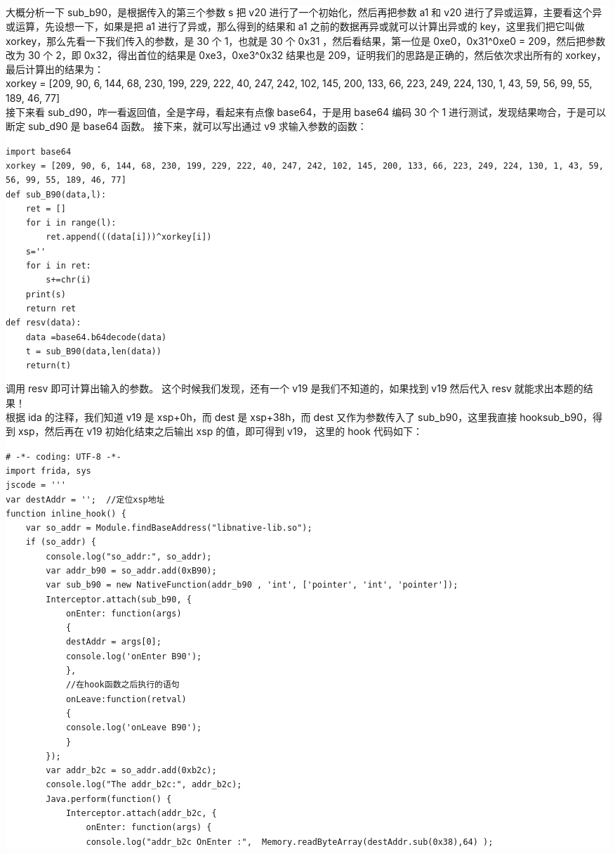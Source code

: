 大概分析一下 sub_b90，是根据传入的第三个参数 s 把 v20 进行了一个初始化，然后再把参数 a1 和 v20 进行了异或运算，主要看这个异或运算，先设想一下，如果是把 a1 进行了异或，那么得到的结果和 a1 之前的数据再异或就可以计算出异或的 key，这里我们把它叫做 xorkey，那么先看一下我们传入的参数，是 30 个 1，也就是 30 个 0x31 ，然后看结果，第一位是 0xe0，0x31^0xe0 = 209，然后把参数改为 30 个 2，即 0x32，得出首位的结果是 0xe3，0xe3^0x32 结果也是 209，证明我们的思路是正确的，然后依次求出所有的 xorkey，
最后计算出的结果为：  
xorkey = [209, 90, 6, 144, 68, 230, 199, 229, 222, 40, 247, 242, 102, 145, 200, 133, 66, 223, 249, 224, 130, 1, 43, 59, 56, 99, 55, 189, 46, 77]  
接下来看 sub_d90，咋一看返回值，全是字母，看起来有点像 base64，于是用 base64 编码 30 个 1 进行测试，发现结果吻合，于是可以断定 sub_d90 是 base64 函数。
接下来，就可以写出通过 v9 求输入参数的函数：

```
import base64
xorkey = [209, 90, 6, 144, 68, 230, 199, 229, 222, 40, 247, 242, 102, 145, 200, 133, 66, 223, 249, 224, 130, 1, 43, 59, 56, 99, 55, 189, 46, 77]
def sub_B90(data,l):
    ret = []
    for i in range(l):
        ret.append(((data[i]))^xorkey[i])
    s=''
    for i in ret:
        s+=chr(i)
    print(s)
    return ret
def resv(data):
    data =base64.b64decode(data)
    t = sub_B90(data,len(data))
    return(t)

```

调用 resv 即可计算出输入的参数。
这个时候我们发现，还有一个 v19 是我们不知道的，如果找到 v19 然后代入 resv 就能求出本题的结果！  
根据 ida 的注释，我们知道 v19 是 xsp+0h，而 dest 是 xsp+38h，而 dest 又作为参数传入了 sub_b90，这里我直接 hooksub_b90，得到 xsp，然后再在 v19 初始化结束之后输出 xsp 的值，即可得到 v19，
这里的 hook 代码如下：

```
# -*- coding: UTF-8 -*-
import frida, sys
jscode = '''
var destAddr = '';  //定位xsp地址
function inline_hook() {
    var so_addr = Module.findBaseAddress("libnative-lib.so");
    if (so_addr) {
        console.log("so_addr:", so_addr);
        var addr_b90 = so_addr.add(0xB90);
        var sub_b90 = new NativeFunction(addr_b90 , 'int', ['pointer', 'int', 'pointer']);
        Interceptor.attach(sub_b90, {
            onEnter: function(args)
            {
            destAddr = args[0];
            console.log('onEnter B90');
            },
            //在hook函数之后执行的语句
            onLeave:function(retval)
            {
            console.log('onLeave B90');
            }
        });
        var addr_b2c = so_addr.add(0xb2c);
        console.log("The addr_b2c:", addr_b2c);
        Java.perform(function() {
            Interceptor.attach(addr_b2c, {
                onEnter: function(args) {
                console.log("addr_b2c OnEnter :",  Memory.readByteArray(destAddr.sub(0x38),64) );
```